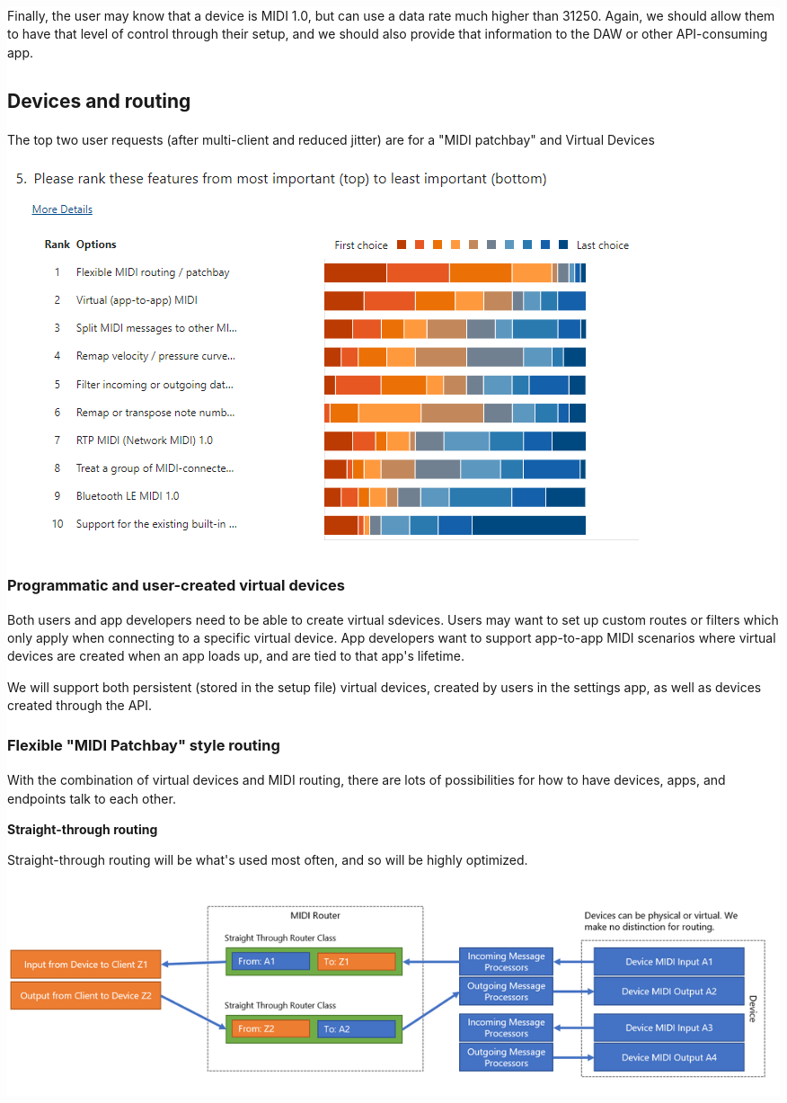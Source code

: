 Finally, the user may know that a device is MIDI 1.0, but can use a data rate much higher than 31250. Again, we should allow them to have that level of control through their setup, and we should also provide that information to the DAW or other API-consuming app.

## Devices and routing

The top two user requests (after multi-client and reduced jitter) are for a "MIDI patchbay" and Virtual Devices

![Top feature requests](img/top-features-requested.png)

### Programmatic and user-created virtual devices

Both users and app developers need to be able to create virtual sdevices. Users may want to set up custom routes or filters which only apply when connecting to a specific virtual device. App developers want to support app-to-app MIDI scenarios where virtual devices are created when an app loads up, and are tied to that app's lifetime.

We will support both persistent (stored in the setup file) virtual devices, created by users in the settings app, as well as devices created through the API.

### Flexible "MIDI Patchbay" style routing

With the combination of virtual devices and MIDI routing, there are lots of possibilities for how to have devices, apps, and endpoints talk to each other.

**Straight-through routing**

Straight-through routing will be what's used most often, and so will be highly optimized.

![Straight-through routing](img/routing-straight-through.png)

